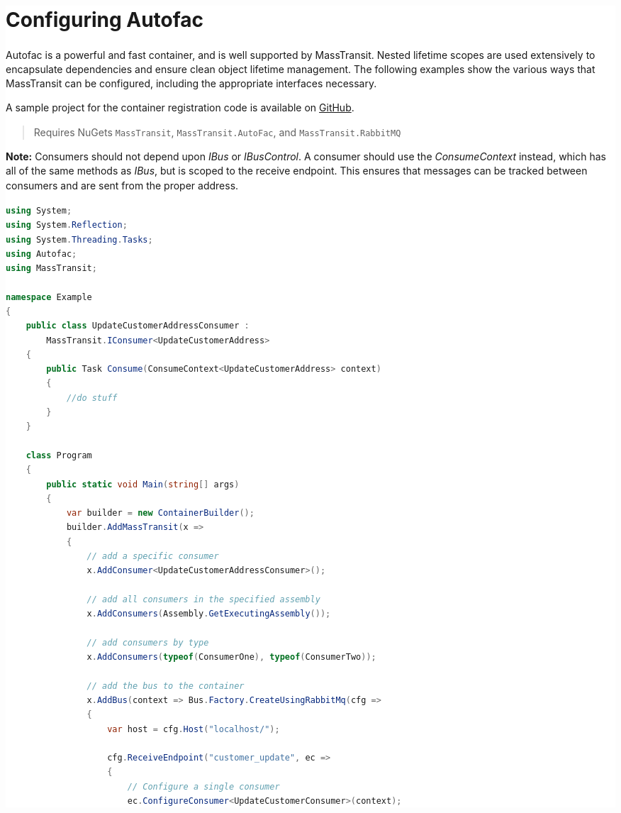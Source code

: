 # Configuring Autofac

Autofac is a powerful and fast container, and is well supported by MassTransit. Nested lifetime scopes are used extensively to encapsulate dependencies and ensure clean object lifetime management. The following examples show the various ways that MassTransit can be configured, including the appropriate interfaces necessary.

A sample project for the container registration code is available on [GitHub](https://github.com/MassTransit/Sample-Containers).

> Requires NuGets `MassTransit`, `MassTransit.AutoFac`, and `MassTransit.RabbitMQ`

<div class="alert alert-info">
<b>Note:</b>
    Consumers should not depend upon <i>IBus</i> or <i>IBusControl</i>. A consumer should use the <i>ConsumeContext</i> instead, which has all of the same methods as <i>IBus</i>, but is scoped to the receive endpoint. This ensures that messages can be tracked between consumers and are sent from the proper address.
</div>

```csharp
using System;
using System.Reflection;
using System.Threading.Tasks;
using Autofac;
using MassTransit;

namespace Example
{
    public class UpdateCustomerAddressConsumer : 
        MassTransit.IConsumer<UpdateCustomerAddress>
    {
        public Task Consume(ConsumeContext<UpdateCustomerAddress> context)
        {
            //do stuff
        }
    }

    class Program
    {
        public static void Main(string[] args)
        {
            var builder = new ContainerBuilder();
            builder.AddMassTransit(x =>
            {
                // add a specific consumer
                x.AddConsumer<UpdateCustomerAddressConsumer>();

                // add all consumers in the specified assembly
                x.AddConsumers(Assembly.GetExecutingAssembly());

                // add consumers by type
                x.AddConsumers(typeof(ConsumerOne), typeof(ConsumerTwo));

                // add the bus to the container
                x.AddBus(context => Bus.Factory.CreateUsingRabbitMq(cfg =>
                {
                    var host = cfg.Host("localhost/");

                    cfg.ReceiveEndpoint("customer_update", ec =>
                    {
                        // Configure a single consumer
                        ec.ConfigureConsumer<UpdateCustomerConsumer>(context);

```